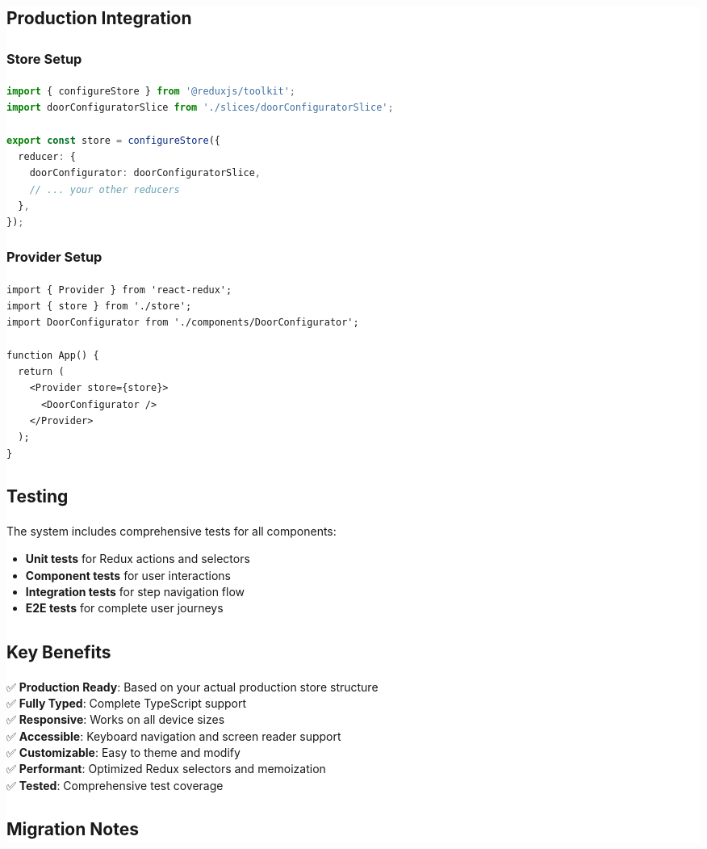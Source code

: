 ## Production Integration

### Store Setup

```typescript
import { configureStore } from '@reduxjs/toolkit';
import doorConfiguratorSlice from './slices/doorConfiguratorSlice';

export const store = configureStore({
  reducer: {
    doorConfigurator: doorConfiguratorSlice,
    // ... your other reducers
  },
});
```

### Provider Setup

```tsx
import { Provider } from 'react-redux';
import { store } from './store';
import DoorConfigurator from './components/DoorConfigurator';

function App() {
  return (
    <Provider store={store}>
      <DoorConfigurator />
    </Provider>
  );
}
```

## Testing

The system includes comprehensive tests for all components:

- **Unit tests** for Redux actions and selectors
- **Component tests** for user interactions
- **Integration tests** for step navigation flow
- **E2E tests** for complete user journeys

## Key Benefits

✅ **Production Ready**: Based on your actual production store structure  
✅ **Fully Typed**: Complete TypeScript support  
✅ **Responsive**: Works on all device sizes  
✅ **Accessible**: Keyboard navigation and screen reader support  
✅ **Customizable**: Easy to theme and modify  
✅ **Performant**: Optimized Redux selectors and memoization  
✅ **Tested**: Comprehensive test coverage  

## Migration Notes
